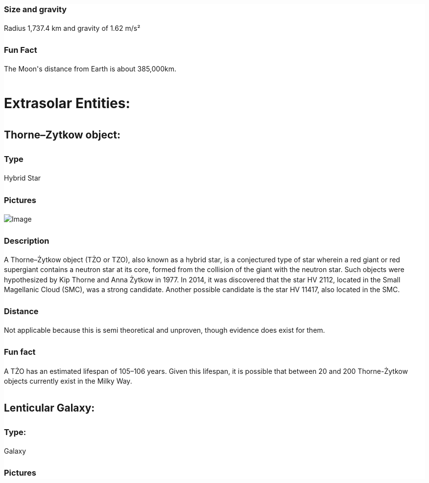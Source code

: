 
### Size and gravity

Radius 1,737.4 km and gravity of 1.62 m/s²


### Fun Fact

The Moon's distance from Earth is about 385,000km.


# Extrasolar Entities:


## Thorne–Zytkow object:


### Type

Hybrid Star


### Pictures
![Image](Pictures/Thorne–Zytkow.png)


### Description

A Thorne–Żytkow object (TŻO or TZO), also known as a hybrid star, is a conjectured type of star wherein a red giant or red supergiant contains a neutron star at its core, formed from the collision of the giant with the neutron star. Such objects were hypothesized by Kip Thorne and Anna Żytkow in 1977. In 2014, it was discovered that the star HV 2112, located in the Small Magellanic Cloud (SMC), was a strong candidate. Another possible candidate is the star HV 11417, also located in the SMC.


### Distance

Not applicable because this is semi theoretical and unproven, though evidence does exist for them.


### Fun fact

A TŻO has an estimated lifespan of 105–106 years. Given this lifespan, it is possible that between 20 and 200 Thorne-Żytkow objects currently exist in the Milky Way.


## Lenticular Galaxy:


### Type:

Galaxy


### Pictures